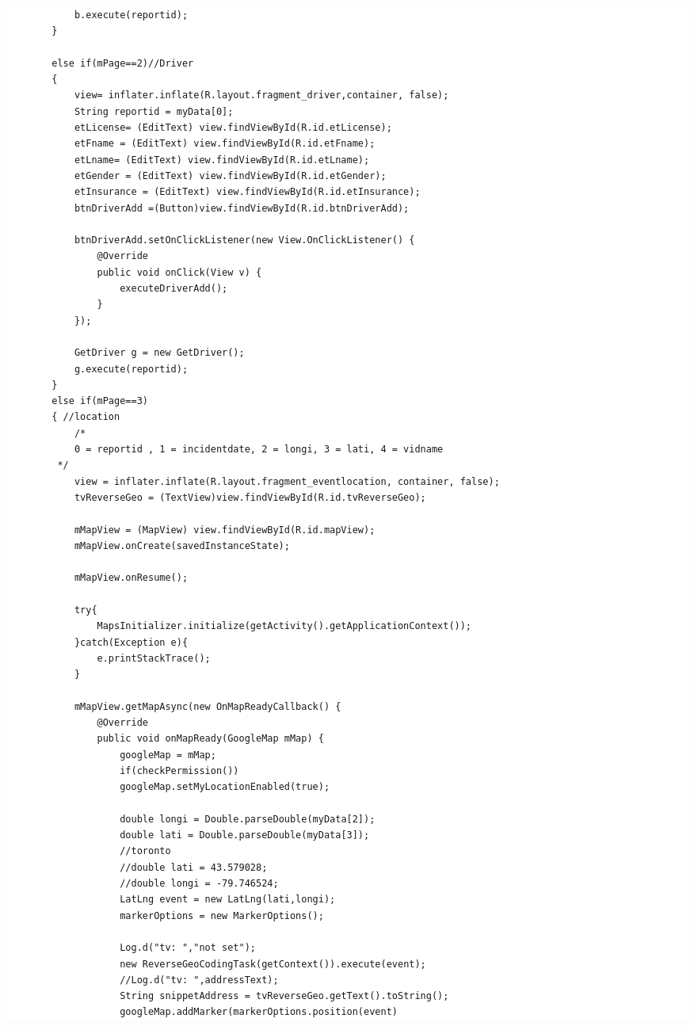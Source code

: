 ~~~~~~~~~~~~~~~~~~~~~~~~~~~~~~~~~~~~~~~~~~~~~~~~~~~~~~~~~~~~~~~~~~~~~~~~~~~~~~~~
            b.execute(reportid);
        }

        else if(mPage==2)//Driver
        {
            view= inflater.inflate(R.layout.fragment_driver,container, false);
            String reportid = myData[0];
            etLicense= (EditText) view.findViewById(R.id.etLicense);
            etFname = (EditText) view.findViewById(R.id.etFname);
            etLname= (EditText) view.findViewById(R.id.etLname);
            etGender = (EditText) view.findViewById(R.id.etGender);
            etInsurance = (EditText) view.findViewById(R.id.etInsurance);
            btnDriverAdd =(Button)view.findViewById(R.id.btnDriverAdd);

            btnDriverAdd.setOnClickListener(new View.OnClickListener() {
                @Override
                public void onClick(View v) {
                    executeDriverAdd();
                }
            });

            GetDriver g = new GetDriver();
            g.execute(reportid);
        }
        else if(mPage==3)
        { //location
            /*
            0 = reportid , 1 = incidentdate, 2 = longi, 3 = lati, 4 = vidname
         */
            view = inflater.inflate(R.layout.fragment_eventlocation, container, false);
            tvReverseGeo = (TextView)view.findViewById(R.id.tvReverseGeo);

            mMapView = (MapView) view.findViewById(R.id.mapView);
            mMapView.onCreate(savedInstanceState);

            mMapView.onResume();

            try{
                MapsInitializer.initialize(getActivity().getApplicationContext());
            }catch(Exception e){
                e.printStackTrace();
            }

            mMapView.getMapAsync(new OnMapReadyCallback() {
                @Override
                public void onMapReady(GoogleMap mMap) {
                    googleMap = mMap;
                    if(checkPermission())
                    googleMap.setMyLocationEnabled(true);

                    double longi = Double.parseDouble(myData[2]);
                    double lati = Double.parseDouble(myData[3]);
                    //toronto
                    //double lati = 43.579028;
                    //double longi = -79.746524;
                    LatLng event = new LatLng(lati,longi);
                    markerOptions = new MarkerOptions();

                    Log.d("tv: ","not set");
                    new ReverseGeoCodingTask(getContext()).execute(event);
                    //Log.d("tv: ",addressText);
                    String snippetAddress = tvReverseGeo.getText().toString();
                    googleMap.addMarker(markerOptions.position(event)
~~~~~~~~~~~~~~~~~~~~~~~~~~~~~~~~~~~~~~~~~~~~~~~~~~~~~~~~~~~~~~~~~~~~~~~~~~~~~~~~